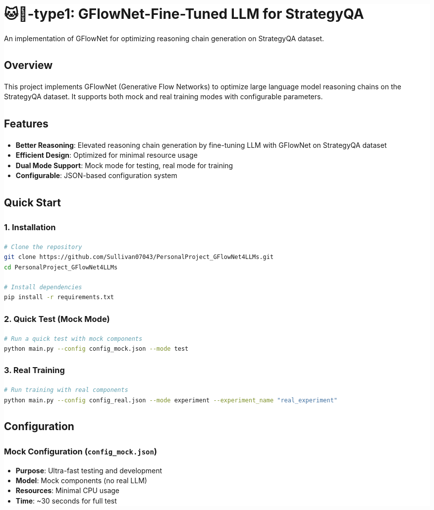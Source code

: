 # 🐱🥚-type1: GFlowNet-Fine-Tuned LLM for StrategyQA

An implementation of GFlowNet for optimizing reasoning chain generation on StrategyQA dataset.

## Overview

This project implements GFlowNet (Generative Flow Networks) to optimize large language model reasoning chains on the StrategyQA dataset. It supports both mock and real training modes with configurable parameters.

## Features
- **Better Reasoning**: Elevated reasoning chain generation by fine-tuning LLM with GFlowNet on StrategyQA dataset
- **Efficient Design**: Optimized for minimal resource usage
- **Dual Mode Support**: Mock mode for testing, real mode for training
- **Configurable**: JSON-based configuration system

## Quick Start

### 1. Installation

```bash
# Clone the repository
git clone https://github.com/Sullivan07043/PersonalProject_GFlowNet4LLMs.git
cd PersonalProject_GFlowNet4LLMs

# Install dependencies
pip install -r requirements.txt
```

### 2. Quick Test (Mock Mode)

```bash
# Run a quick test with mock components
python main.py --config config_mock.json --mode test
```

### 3. Real Training

```bash
# Run training with real components
python main.py --config config_real.json --mode experiment --experiment_name "real_experiment"
```

## Configuration

### Mock Configuration (`config_mock.json`)
- **Purpose**: Ultra-fast testing and development
- **Model**: Mock components (no real LLM)
- **Resources**: Minimal CPU usage
- **Time**: ~30 seconds for full test

